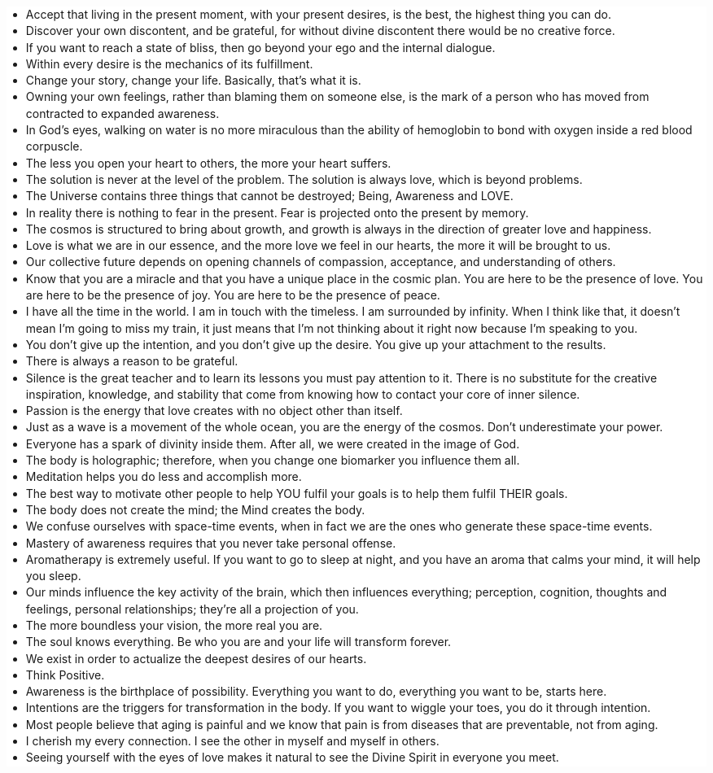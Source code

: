  - Accept that living in the present moment, with your present desires, is the best, the highest thing you can do.
 - Discover your own discontent, and be grateful, for without divine discontent there would be no creative force.
 - If you want to reach a state of bliss, then go beyond your ego and the internal dialogue.
 - Within every desire is the mechanics of its fulfillment.
 - Change your story, change your life. Basically, that’s what it is.
 - Owning your own feelings, rather than blaming them on someone else, is the mark of a person who has moved from contracted to expanded awareness.
 - In God’s eyes, walking on water is no more miraculous than the ability of hemoglobin to bond with oxygen inside a red blood corpuscle.
 - The less you open your heart to others, the more your heart suffers.
 - The solution is never at the level of the problem. The solution is always love, which is beyond problems.
 - The Universe contains three things that cannot be destroyed; Being, Awareness and LOVE.
 - In reality there is nothing to fear in the present. Fear is projected onto the present by memory.
 - The cosmos is structured to bring about growth, and growth is always in the direction of greater love and happiness.
 - Love is what we are in our essence, and the more love we feel in our hearts, the more it will be brought to us.
 - Our collective future depends on opening channels of compassion, acceptance, and understanding of others.
 - Know that you are a miracle and that you have a unique place in the cosmic plan. You are here to be the presence of love. You are here to be the presence of joy. You are here to be the presence of peace.
 - I have all the time in the world. I am in touch with the timeless. I am surrounded by infinity. When I think like that, it doesn’t mean I’m going to miss my train, it just means that I’m not thinking about it right now because I’m speaking to you.
 - You don’t give up the intention, and you don’t give up the desire. You give up your attachment to the results.
 - There is always a reason to be grateful.
 - Silence is the great teacher and to learn its lessons you must pay attention to it. There is no substitute for the creative inspiration, knowledge, and stability that come from knowing how to contact your core of inner silence.
 - Passion is the energy that love creates with no object other than itself.
 - Just as a wave is a movement of the whole ocean, you are the energy of the cosmos. Don’t underestimate your power.
 - Everyone has a spark of divinity inside them. After all, we were created in the image of God.
 - The body is holographic; therefore, when you change one biomarker you influence them all.
 - Meditation helps you do less and accomplish more.
 - The best way to motivate other people to help YOU fulfil your goals is to help them fulfil THEIR goals.
 - The body does not create the mind; the Mind creates the body.
 - We confuse ourselves with space-time events, when in fact we are the ones who generate these space-time events.
 - Mastery of awareness requires that you never take personal offense.
 - Aromatherapy is extremely useful. If you want to go to sleep at night, and you have an aroma that calms your mind, it will help you sleep.
 - Our minds influence the key activity of the brain, which then influences everything; perception, cognition, thoughts and feelings, personal relationships; they’re all a projection of you.
 - The more boundless your vision, the more real you are.
 - The soul knows everything. Be who you are and your life will transform forever.
 - We exist in order to actualize the deepest desires of our hearts.
 - Think Positive.
 - Awareness is the birthplace of possibility. Everything you want to do, everything you want to be, starts here.
 - Intentions are the triggers for transformation in the body. If you want to wiggle your toes, you do it through intention.
 - Most people believe that aging is painful and we know that pain is from diseases that are preventable, not from aging.
 - I cherish my every connection. I see the other in myself and myself in others.
 - Seeing yourself with the eyes of love makes it natural to see the Divine Spirit in everyone you meet.